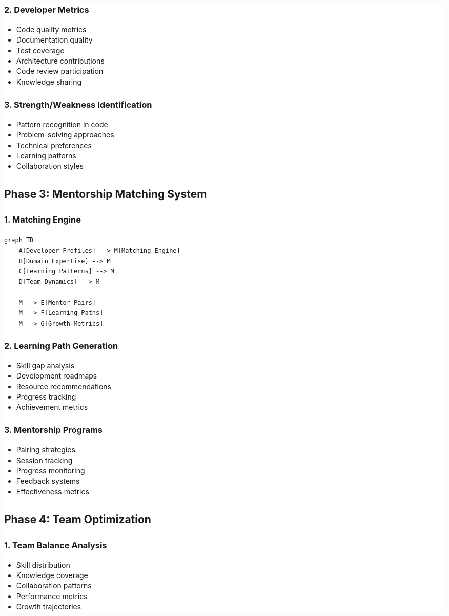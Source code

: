 ### 2. Developer Metrics
- Code quality metrics
- Documentation quality
- Test coverage
- Architecture contributions
- Code review participation
- Knowledge sharing

### 3. Strength/Weakness Identification
- Pattern recognition in code
- Problem-solving approaches
- Technical preferences
- Learning patterns
- Collaboration styles

## Phase 3: Mentorship Matching System

### 1. Matching Engine
```mermaid
graph TD
    A[Developer Profiles] --> M[Matching Engine]
    B[Domain Expertise] --> M
    C[Learning Patterns] --> M
    D[Team Dynamics] --> M
    
    M --> E[Mentor Pairs]
    M --> F[Learning Paths]
    M --> G[Growth Metrics]
```

### 2. Learning Path Generation
- Skill gap analysis
- Development roadmaps
- Resource recommendations
- Progress tracking
- Achievement metrics

### 3. Mentorship Programs
- Pairing strategies
- Session tracking
- Progress monitoring
- Feedback systems
- Effectiveness metrics

## Phase 4: Team Optimization

### 1. Team Balance Analysis
- Skill distribution
- Knowledge coverage
- Collaboration patterns
- Performance metrics
- Growth trajectories
